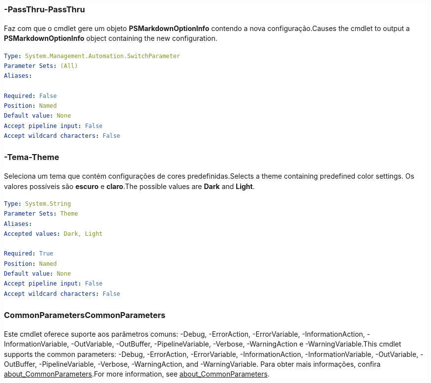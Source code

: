 ### <span data-ttu-id="4b803-148">-PassThru</span><span class="sxs-lookup"><span data-stu-id="4b803-148">-PassThru</span></span>

<span data-ttu-id="4b803-149">Faz com que o cmdlet gere um objeto **PSMarkdownOptionInfo** contendo a nova configuração.</span><span class="sxs-lookup"><span data-stu-id="4b803-149">Causes the cmdlet to output a **PSMarkdownOptionInfo** object containing the new configuration.</span></span>

```yaml
Type: System.Management.Automation.SwitchParameter
Parameter Sets: (All)
Aliases:

Required: False
Position: Named
Default value: None
Accept pipeline input: False
Accept wildcard characters: False
```

### <span data-ttu-id="4b803-150">-Tema</span><span class="sxs-lookup"><span data-stu-id="4b803-150">-Theme</span></span>

<span data-ttu-id="4b803-151">Seleciona um tema que contém configurações de cores predefinidas.</span><span class="sxs-lookup"><span data-stu-id="4b803-151">Selects a theme containing predefined color settings.</span></span> <span data-ttu-id="4b803-152">Os valores possíveis são **escuro** e **claro**.</span><span class="sxs-lookup"><span data-stu-id="4b803-152">The possible values are **Dark** and **Light**.</span></span>

```yaml
Type: System.String
Parameter Sets: Theme
Aliases:
Accepted values: Dark, Light

Required: True
Position: Named
Default value: None
Accept pipeline input: False
Accept wildcard characters: False
```

### <span data-ttu-id="4b803-153">CommonParameters</span><span class="sxs-lookup"><span data-stu-id="4b803-153">CommonParameters</span></span>

<span data-ttu-id="4b803-154">Este cmdlet oferece suporte aos parâmetros comuns: -Debug, -ErrorAction, -ErrorVariable, -InformationAction, -InformationVariable, -OutVariable, -OutBuffer, -PipelineVariable, -Verbose, -WarningAction e -WarningVariable.</span><span class="sxs-lookup"><span data-stu-id="4b803-154">This cmdlet supports the common parameters: -Debug, -ErrorAction, -ErrorVariable, -InformationAction, -InformationVariable, -OutVariable, -OutBuffer, -PipelineVariable, -Verbose, -WarningAction, and -WarningVariable.</span></span> <span data-ttu-id="4b803-155">Para obter mais informações, confira [about_CommonParameters](https://go.microsoft.com/fwlink/?LinkID=113216).</span><span class="sxs-lookup"><span data-stu-id="4b803-155">For more information, see [about_CommonParameters](https://go.microsoft.com/fwlink/?LinkID=113216).</span></span>
